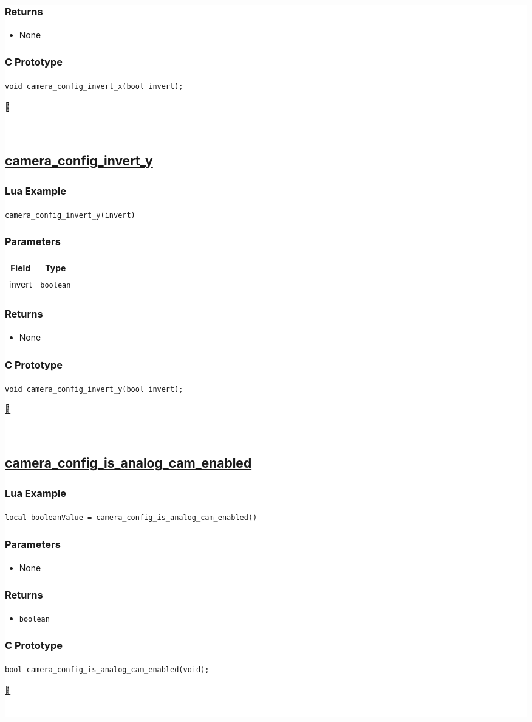 ### Returns
- None

### C Prototype
`void camera_config_invert_x(bool invert);`

[:arrow_up_small:](#)

<br />

## [camera_config_invert_y](#camera_config_invert_y)

### Lua Example
`camera_config_invert_y(invert)`

### Parameters
| Field | Type |
| ----- | ---- |
| invert | `boolean` |

### Returns
- None

### C Prototype
`void camera_config_invert_y(bool invert);`

[:arrow_up_small:](#)

<br />

## [camera_config_is_analog_cam_enabled](#camera_config_is_analog_cam_enabled)

### Lua Example
`local booleanValue = camera_config_is_analog_cam_enabled()`

### Parameters
- None

### Returns
- `boolean`

### C Prototype
`bool camera_config_is_analog_cam_enabled(void);`

[:arrow_up_small:](#)

<br />
